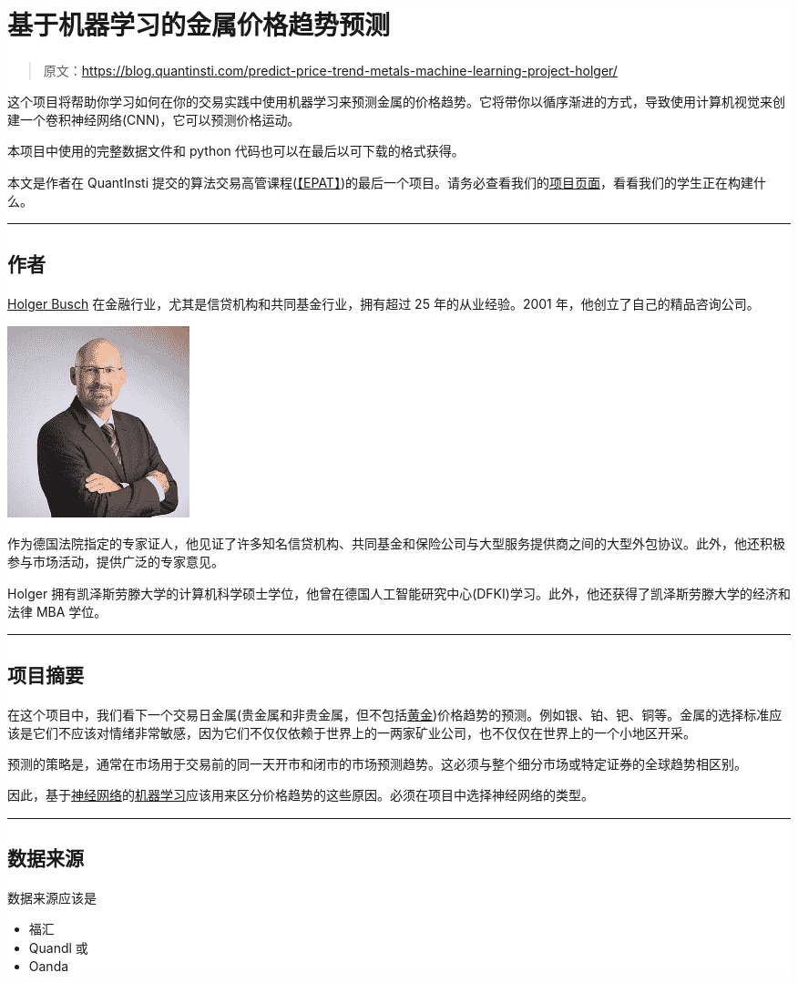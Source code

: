 # 基于机器学习的金属价格趋势预测

> 原文：<https://blog.quantinsti.com/predict-price-trend-metals-machine-learning-project-holger/>

这个项目将帮助你学习如何在你的交易实践中使用机器学习来预测金属的价格趋势。它将带你以循序渐进的方式，导致使用计算机视觉来创建一个卷积神经网络(CNN)，它可以预测价格运动。

本项目中使用的完整数据文件和 python 代码也可以在最后以可下载的格式获得。

本文是作者在 QuantInsti 提交的算法交易高管课程([【EPAT】](https://www.quantinsti.com/epat))的最后一个项目。请务必查看我们的[项目页面](/tag/epat-trading-projects/)，看看我们的学生正在构建什么。

* * *

## **作者**

[Holger Busch](https://www.linkedin.com/in/holgerbusch/) 在金融行业，尤其是信贷机构和共同基金行业，拥有超过 25 年的从业经验。2001 年，他创立了自己的精品咨询公司。

![](img/21936ef04d27123714f3a68bb1371359.png)

作为德国法院指定的专家证人，他见证了许多知名信贷机构、共同基金和保险公司与大型服务提供商之间的大型外包协议。此外，他还积极参与市场活动，提供广泛的专家意见。

Holger 拥有凯泽斯劳滕大学的计算机科学硕士学位，他曾在德国人工智能研究中心(DFKI)学习。此外，他还获得了凯泽斯劳滕大学的经济和法律 MBA 学位。

* * *

## **项目摘要**

在这个项目中，我们看下一个交易日金属(贵金属和非贵金属，但不包括[黄金](/gold-price-prediction-using-machine-learning-python/))价格趋势的预测。例如银、铂、钯、铜等。金属的选择标准应该是它们不应该对情绪非常敏感，因为它们不仅仅依赖于世界上的一两家矿业公司，也不仅仅在世界上的一个小地区开采。

预测的策略是，通常在市场用于交易前的同一天开市和闭市的市场预测趋势。这必须与整个细分市场或特定证券的全球趋势相区别。

因此，基于[神经网络](https://quantra.quantinsti.com/course/neural-networks-deep-learning-trading-ernest-chan)的[机器学习](https://quantra.quantinsti.com/course/introduction-to-machine-learning-for-trading)应该用来区分价格趋势的这些原因。必须在项目中选择神经网络的类型。

* * *

## **数据来源**

数据来源应该是

*   福汇
*   Quandl 或
*   Oanda

